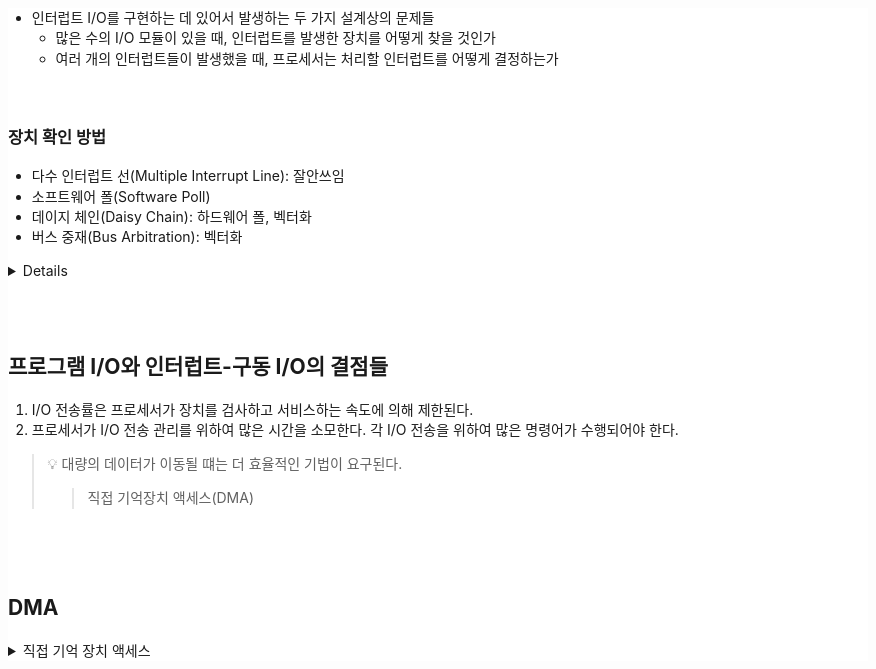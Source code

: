 - 인터럽트 I/O를 구현하는 데 있어서 발생하는 두 가지 설계상의 문제들
  - 많은 수의 I/O 모듈이 있을 때, 인터럽트를 발생한 장치를 어떻게 찾을 것인가
  - 여러 개의 인터럽트들이 발생했을 때, 프로세서는 처리할 인터럽트를 어떻게 결정하는가

<br/>

### 장치 확인 방법

- 다수 인터럽트 선(Multiple Interrupt Line): 잘안쓰임
- 소프트웨어 폴(Software Poll)
- 데이지 체인(Daisy Chain): 하드웨어 폴, 벡터화
- 버스 중재(Bus Arbitration): 벡터화

<details></details>

<br/>
<br/>

## 프로그램 I/O와 인터럽트-구동 I/O의 결점들

1. I/O 전송률은 프로세서가 장치를 검사하고 서비스하는 속도에 의해 제한된다.
2. 프로세서가 I/O 전송 관리를 위하여 많은 시간을 소모한다. 각 I/O 전송을 위하여 많은 명령어가 수행되어야 한다. 

> 💡 대량의 데이터가 이동될 떄는 더 효율적인 기법이 요구된다.
>  > 직접 기억장치 액세스(DMA)

<br/>
<br/>

## DMA

<details><summary>직접 기억 장치 액세스</summary></details>

